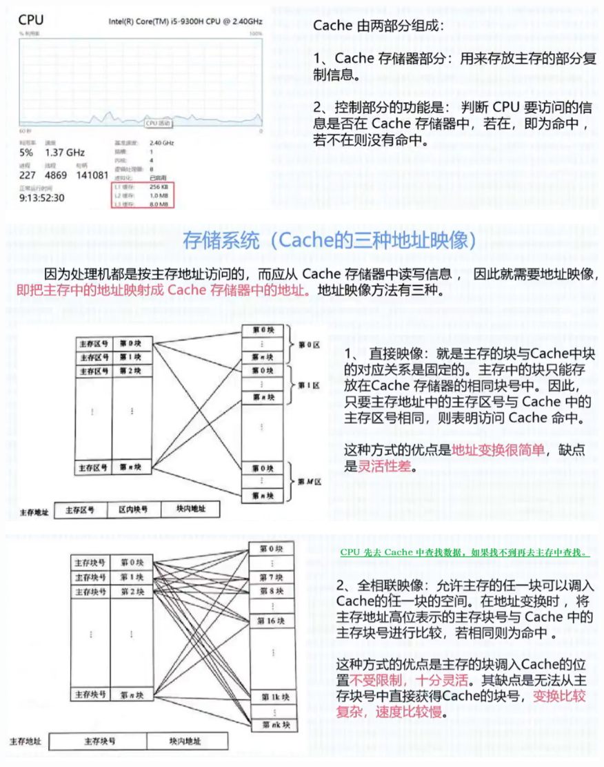 ![image-20240904213217530](./image/image-20240904213217530.png)

![image-20240904213335726](./image/image-20240904213335726.png)

![image-20240904214550331](./image/image-20240904214550331.png)

